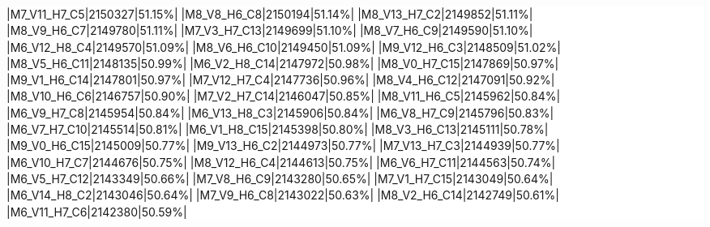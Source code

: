 |M7_V11_H7_C5|2150327|51.15%|
|M8_V8_H6_C8|2150194|51.14%|
|M8_V13_H7_C2|2149852|51.11%|
|M8_V9_H6_C7|2149780|51.11%|
|M7_V3_H7_C13|2149699|51.10%|
|M8_V7_H6_C9|2149590|51.10%|
|M6_V12_H8_C4|2149570|51.09%|
|M8_V6_H6_C10|2149450|51.09%|
|M9_V12_H6_C3|2148509|51.02%|
|M8_V5_H6_C11|2148135|50.99%|
|M6_V2_H8_C14|2147972|50.98%|
|M8_V0_H7_C15|2147869|50.97%|
|M9_V1_H6_C14|2147801|50.97%|
|M7_V12_H7_C4|2147736|50.96%|
|M8_V4_H6_C12|2147091|50.92%|
|M8_V10_H6_C6|2146757|50.90%|
|M7_V2_H7_C14|2146047|50.85%|
|M8_V11_H6_C5|2145962|50.84%|
|M6_V9_H7_C8|2145954|50.84%|
|M6_V13_H8_C3|2145906|50.84%|
|M6_V8_H7_C9|2145796|50.83%|
|M6_V7_H7_C10|2145514|50.81%|
|M6_V1_H8_C15|2145398|50.80%|
|M8_V3_H6_C13|2145111|50.78%|
|M9_V0_H6_C15|2145009|50.77%|
|M9_V13_H6_C2|2144973|50.77%|
|M7_V13_H7_C3|2144939|50.77%|
|M6_V10_H7_C7|2144676|50.75%|
|M8_V12_H6_C4|2144613|50.75%|
|M6_V6_H7_C11|2144563|50.74%|
|M6_V5_H7_C12|2143349|50.66%|
|M7_V8_H6_C9|2143280|50.65%|
|M7_V1_H7_C15|2143049|50.64%|
|M6_V14_H8_C2|2143046|50.64%|
|M7_V9_H6_C8|2143022|50.63%|
|M8_V2_H6_C14|2142749|50.61%|
|M6_V11_H7_C6|2142380|50.59%|